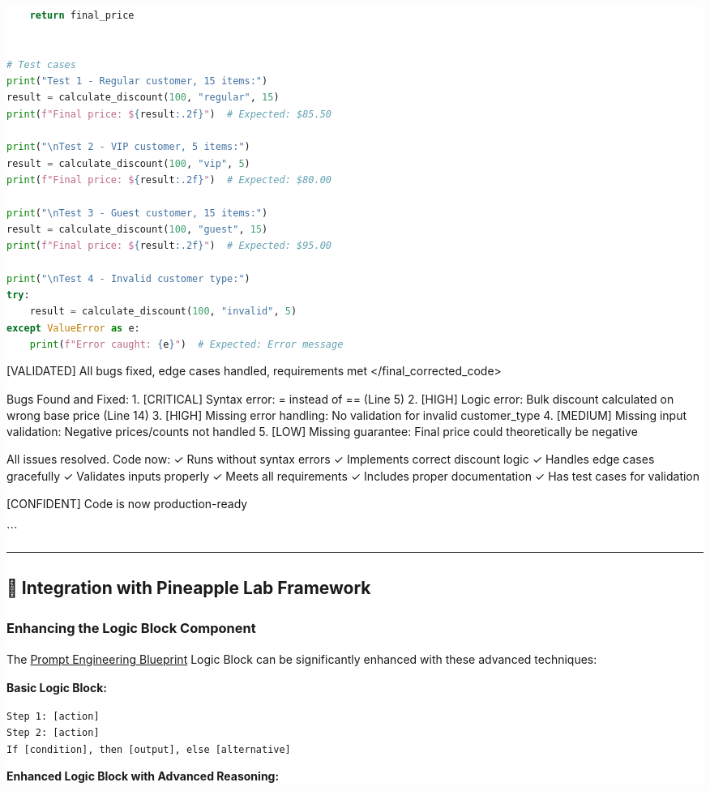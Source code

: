 ```python
    return final_price


# Test cases
print("Test 1 - Regular customer, 15 items:")
result = calculate_discount(100, "regular", 15)
print(f"Final price: ${result:.2f}")  # Expected: $85.50

print("\nTest 2 - VIP customer, 5 items:")
result = calculate_discount(100, "vip", 5)
print(f"Final price: ${result:.2f}")  # Expected: $80.00

print("\nTest 3 - Guest customer, 15 items:")
result = calculate_discount(100, "guest", 15)
print(f"Final price: ${result:.2f}")  # Expected: $95.00

print("\nTest 4 - Invalid customer type:")
try:
    result = calculate_discount(100, "invalid", 5)
except ValueError as e:
    print(f"Error caught: {e}")  # Expected: Error message
```

[VALIDATED] All bugs fixed, edge cases handled, requirements met
</final_corrected_code>

<summary>
Bugs Found and Fixed:
1. [CRITICAL] Syntax error: = instead of == (Line 5)
2. [HIGH] Logic error: Bulk discount calculated on wrong base price (Line 14)
3. [HIGH] Missing error handling: No validation for invalid customer_type
4. [MEDIUM] Missing input validation: Negative prices/counts not handled
5. [LOW] Missing guarantee: Final price could theoretically be negative

All issues resolved. Code now:
✓ Runs without syntax errors
✓ Implements correct discount logic
✓ Handles edge cases gracefully
✓ Validates inputs properly
✓ Meets all requirements
✓ Includes proper documentation
✓ Has test cases for validation

[CONFIDENT] Code is now production-ready
</summary>
</error_analysis>
```

---

## 🔗 Integration with Pineapple Lab Framework

### Enhancing the Logic Block Component

The [Prompt Engineering Blueprint](Prompt_Engineering_Blueprint.md) Logic Block can be significantly enhanced with these advanced techniques:

**Basic Logic Block:**
```
Step 1: [action]
Step 2: [action]
If [condition], then [output], else [alternative]
```

**Enhanced Logic Block with Advanced Reasoning:**
```xml
```